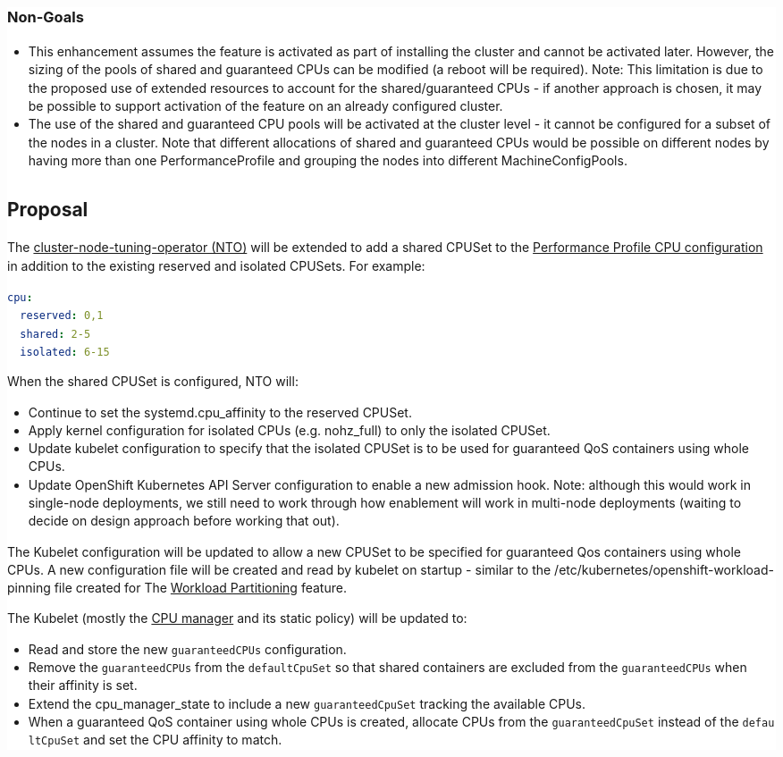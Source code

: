 ### Non-Goals

* This enhancement assumes the feature is activated as part of installing the cluster and cannot be
activated later. However, the sizing of the pools of shared and guaranteed CPUs can be modified (a reboot
will be required). Note: This limitation is due to the proposed use of extended resources to account for
the shared/guaranteed CPUs - if another approach is chosen, it may be possible to support activation of
the feature on an already configured cluster.
* The use of the shared and guaranteed CPU pools will be activated at the cluster level - it cannot be
configured for a subset of the nodes in a cluster. Note that different allocations of shared and
guaranteed CPUs would be possible on different nodes by having more than one PerformanceProfile and
grouping the nodes into different MachineConfigPools.

## Proposal

The [cluster-node-tuning-operator (NTO)](https://github.com/openshift/cluster-node-tuning-operator) will be
extended to add a shared CPUSet to the [Performance Profile CPU configuration](https://github.com/openshift/cluster-node-tuning-operator/blob/master/docs/performanceprofile/performance_profile.md#cpu)
in addition to the existing reserved and isolated CPUSets. For example:

```yaml
cpu:
  reserved: 0,1
  shared: 2-5
  isolated: 6-15
```
When the shared CPUSet is configured, NTO will:
* Continue to set the systemd.cpu_affinity to the reserved CPUSet.
* Apply kernel configuration for isolated CPUs (e.g. nohz_full) to only the isolated CPUSet.
* Update kubelet configuration to specify that the isolated CPUSet is to be used for guaranteed QoS
containers using whole CPUs.
* Update OpenShift Kubernetes API Server configuration to enable a new admission hook. Note: although this would
work in single-node deployments, we still need to work through how enablement will work in multi-node deployments
(waiting to decide on design approach before working that out).

The Kubelet configuration will be updated to allow a new CPUSet to be specified for guaranteed Qos containers
using whole CPUs. A new configuration file will be created and read by kubelet on startup - similar
to the /etc/kubernetes/openshift-workload-pinning file created for The [Workload Partitioning](https://docs.openshift.com/container-platform/4.13/scalability_and_performance/ztp_far_edge/ztp-reference-cluster-configuration-for-vdu.html#ztp-sno-du-enabling-workload-partitioning_sno-configure-for-vdu) feature.

The Kubelet (mostly the [CPU manager](https://github.com/openshift/kubernetes/tree/master/pkg/kubelet/cm/cpumanager) and its static policy) will be updated to:
* Read and store the new `guaranteedCPUs` configuration.
* Remove the `guaranteedCPUs` from the `defaultCpuSet` so that shared containers are excluded from the `guaranteedCPUs` when their affinity is set.
* Extend the cpu_manager_state to include a new `guaranteedCpuSet` tracking the available CPUs.
* When a guaranteed QoS container using whole CPUs is created, allocate CPUs from the `guaranteedCpuSet` instead 
of the `defaultCpuSet` and set the CPU affinity to match.
